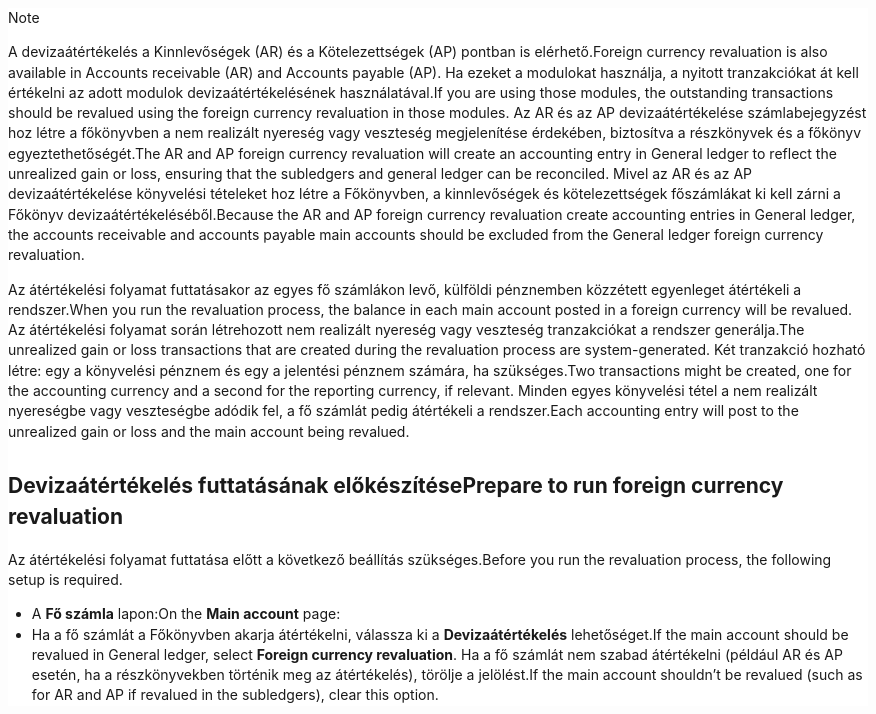 > [!NOTE]
> <span data-ttu-id="87356-108">A devizaátértékelés a Kinnlevőségek (AR) és a Kötelezettségek (AP) pontban is elérhető.</span><span class="sxs-lookup"><span data-stu-id="87356-108">Foreign currency revaluation is also available in Accounts receivable (AR) and Accounts payable (AP).</span></span> <span data-ttu-id="87356-109">Ha ezeket a modulokat használja, a nyitott tranzakciókat át kell értékelni az adott modulok devizaátértékelésének használatával.</span><span class="sxs-lookup"><span data-stu-id="87356-109">If you are using those modules, the outstanding transactions should be revalued using the foreign currency revaluation in those modules.</span></span> <span data-ttu-id="87356-110">Az AR és az AP devizaátértékelése számlabejegyzést hoz létre a főkönyvben a nem realizált nyereség vagy veszteség megjelenítése érdekében, biztosítva a részkönyvek és a főkönyv egyeztethetőségét.</span><span class="sxs-lookup"><span data-stu-id="87356-110">The AR and AP foreign currency revaluation will create an accounting entry in General ledger to reflect the unrealized gain or loss, ensuring that the subledgers and general ledger can be reconciled.</span></span> <span data-ttu-id="87356-111">Mivel az AR és az AP devizaátértékelése könyvelési tételeket hoz létre a Főkönyvben, a kinnlevőségek és kötelezettségek főszámlákat ki kell zárni a Főkönyv devizaátértékeléséből.</span><span class="sxs-lookup"><span data-stu-id="87356-111">Because the AR and AP foreign currency revaluation create accounting entries in General ledger, the accounts receivable and accounts payable main accounts should be excluded from the General ledger foreign currency revaluation.</span></span> 

<span data-ttu-id="87356-112">Az átértékelési folyamat futtatásakor az egyes fő számlákon levő, külföldi pénznemben közzétett egyenleget átértékeli a rendszer.</span><span class="sxs-lookup"><span data-stu-id="87356-112">When you run the revaluation process, the balance in each main account posted in a foreign currency will be revalued.</span></span> <span data-ttu-id="87356-113">Az átértékelési folyamat során létrehozott nem realizált nyereség vagy veszteség tranzakciókat a rendszer generálja.</span><span class="sxs-lookup"><span data-stu-id="87356-113">The unrealized gain or loss transactions that are created during the revaluation process are system-generated.</span></span> <span data-ttu-id="87356-114">Két tranzakció hozható létre: egy a könyvelési pénznem és egy a jelentési pénznem számára, ha szükséges.</span><span class="sxs-lookup"><span data-stu-id="87356-114">Two transactions might be created, one for the accounting currency and a second for the reporting currency, if relevant.</span></span> <span data-ttu-id="87356-115">Minden egyes könyvelési tétel a nem realizált nyereségbe vagy veszteségbe adódik fel, a fő számlát pedig átértékeli a rendszer.</span><span class="sxs-lookup"><span data-stu-id="87356-115">Each accounting entry will post to the unrealized gain or loss and the main account being revalued.</span></span>

## <a name="prepare-to-run-foreign-currency-revaluation"></a><span data-ttu-id="87356-116">Devizaátértékelés futtatásának előkészítése</span><span class="sxs-lookup"><span data-stu-id="87356-116">Prepare to run foreign currency revaluation</span></span>
<span data-ttu-id="87356-117">Az átértékelési folyamat futtatása előtt a következő beállítás szükséges.</span><span class="sxs-lookup"><span data-stu-id="87356-117">Before you run the revaluation process, the following setup is required.</span></span>

-   <span data-ttu-id="87356-118">A **Fő számla** lapon:</span><span class="sxs-lookup"><span data-stu-id="87356-118">On the **Main account** page:</span></span>
-   <span data-ttu-id="87356-119">Ha a fő számlát a Főkönyvben akarja átértékelni, válassza ki a **Devizaátértékelés** lehetőséget.</span><span class="sxs-lookup"><span data-stu-id="87356-119">If the main account should be revalued in General ledger, select **Foreign currency revaluation**.</span></span> <span data-ttu-id="87356-120">Ha a fő számlát nem szabad átértékelni (például AR és AP esetén, ha a részkönyvekben történik meg az átértékelés), törölje a jelölést.</span><span class="sxs-lookup"><span data-stu-id="87356-120">If the main account shouldn’t be revalued (such as for AR and AP if revalued in the subledgers), clear this option.</span></span>
